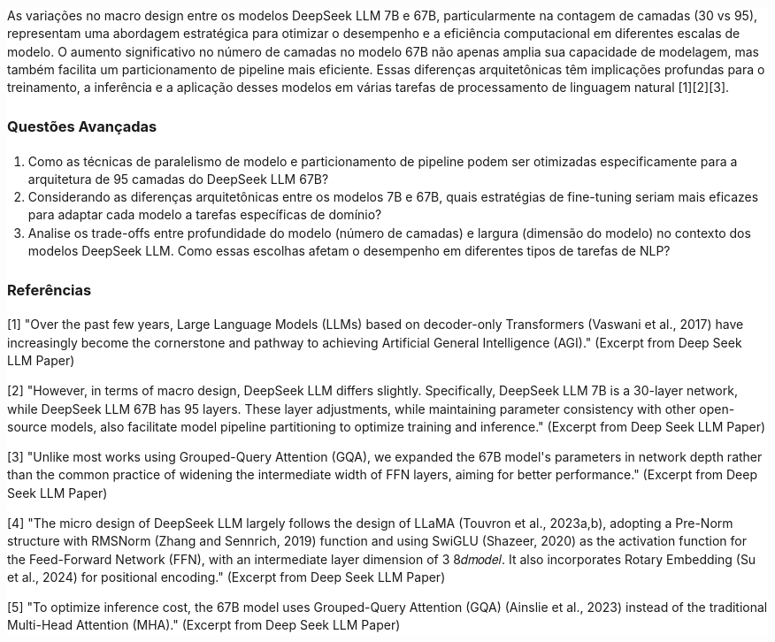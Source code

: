 As variações no macro design entre os modelos DeepSeek LLM 7B e 67B, particularmente na contagem de camadas (30 vs 95), representam uma abordagem estratégica para otimizar o desempenho e a eficiência computacional em diferentes escalas de modelo. O aumento significativo no número de camadas no modelo 67B não apenas amplia sua capacidade de modelagem, mas também facilita um particionamento de pipeline mais eficiente. Essas diferenças arquitetônicas têm implicações profundas para o treinamento, a inferência e a aplicação desses modelos em várias tarefas de processamento de linguagem natural [1][2][3].

### Questões Avançadas

1. Como as técnicas de paralelismo de modelo e particionamento de pipeline podem ser otimizadas especificamente para a arquitetura de 95 camadas do DeepSeek LLM 67B?
2. Considerando as diferenças arquitetônicas entre os modelos 7B e 67B, quais estratégias de fine-tuning seriam mais eficazes para adaptar cada modelo a tarefas específicas de domínio?
3. Analise os trade-offs entre profundidade do modelo (número de camadas) e largura (dimensão do modelo) no contexto dos modelos DeepSeek LLM. Como essas escolhas afetam o desempenho em diferentes tipos de tarefas de NLP?

### Referências

[1] "Over the past few years, Large Language Models (LLMs) based on decoder-only Transformers (Vaswani et al., 2017) have increasingly become the cornerstone and pathway to achieving Artificial General Intelligence (AGI)." (Excerpt from Deep Seek LLM Paper)

[2] "However, in terms of macro design, DeepSeek LLM differs slightly. Specifically, DeepSeek LLM 7B is a 30-layer network, while DeepSeek LLM 67B has 95 layers. These layer adjustments, while maintaining parameter consistency with other open-source models, also facilitate model pipeline partitioning to optimize training and inference." (Excerpt from Deep Seek LLM Paper)

[3] "Unlike most works using Grouped-Query Attention (GQA), we expanded the 67B model's parameters in network depth rather than the common practice of widening the intermediate width of FFN layers, aiming for better performance." (Excerpt from Deep Seek LLM Paper)

[4] "The micro design of DeepSeek LLM largely follows the design of LLaMA (Touvron et al., 2023a,b), adopting a Pre-Norm structure with RMSNorm (Zhang and Sennrich, 2019) function and using SwiGLU (Shazeer, 2020) as the activation function for the Feed-Forward Network (FFN), with an intermediate layer dimension of 3 8𝑑𝑚𝑜𝑑𝑒𝑙. It also incorporates Rotary Embedding (Su et al., 2024) for positional encoding." (Excerpt from Deep Seek LLM Paper)

[5] "To optimize inference cost, the 67B model uses Grouped-Query Attention (GQA) (Ainslie et al., 2023) instead of the traditional Multi-Head Attention (MHA)." (Excerpt from Deep Seek LLM Paper)